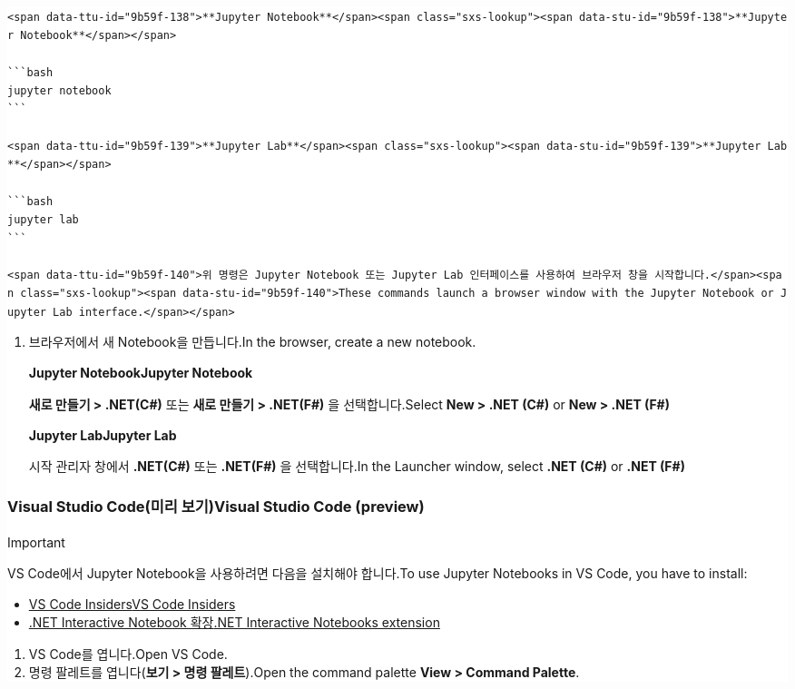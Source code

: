     <span data-ttu-id="9b59f-138">**Jupyter Notebook**</span><span class="sxs-lookup"><span data-stu-id="9b59f-138">**Jupyter Notebook**</span></span>

    ```bash
    jupyter notebook
    ```

    <span data-ttu-id="9b59f-139">**Jupyter Lab**</span><span class="sxs-lookup"><span data-stu-id="9b59f-139">**Jupyter Lab**</span></span>

    ```bash
    jupyter lab
    ```

    <span data-ttu-id="9b59f-140">위 명령은 Jupyter Notebook 또는 Jupyter Lab 인터페이스를 사용하여 브라우저 창을 시작합니다.</span><span class="sxs-lookup"><span data-stu-id="9b59f-140">These commands launch a browser window with the Jupyter Notebook or Jupyter Lab interface.</span></span>

1. <span data-ttu-id="9b59f-141">브라우저에서 새 Notebook을 만듭니다.</span><span class="sxs-lookup"><span data-stu-id="9b59f-141">In the browser, create a new notebook.</span></span>

    <span data-ttu-id="9b59f-142">**Jupyter Notebook**</span><span class="sxs-lookup"><span data-stu-id="9b59f-142">**Jupyter Notebook**</span></span>

    <span data-ttu-id="9b59f-143">**새로 만들기 > .NET(C#)** 또는 **새로 만들기 > .NET(F#)** 을 선택합니다.</span><span class="sxs-lookup"><span data-stu-id="9b59f-143">Select **New > .NET (C#)** or **New > .NET (F#)**</span></span>

    <span data-ttu-id="9b59f-144">**Jupyter Lab**</span><span class="sxs-lookup"><span data-stu-id="9b59f-144">**Jupyter Lab**</span></span>

    <span data-ttu-id="9b59f-145">시작 관리자 창에서 **.NET(C#)** 또는 **.NET(F#)** 을 선택합니다.</span><span class="sxs-lookup"><span data-stu-id="9b59f-145">In the Launcher window, select **.NET (C#)** or **.NET (F#)**</span></span>

### <a name="visual-studio-code-preview"></a><span data-ttu-id="9b59f-146">Visual Studio Code(미리 보기)</span><span class="sxs-lookup"><span data-stu-id="9b59f-146">Visual Studio Code (preview)</span></span>

> [!IMPORTANT]
> <span data-ttu-id="9b59f-147">VS Code에서 Jupyter Notebook을 사용하려면 다음을 설치해야 합니다.</span><span class="sxs-lookup"><span data-stu-id="9b59f-147">To use Jupyter Notebooks in VS Code, you have to install:</span></span>
>
>- [<span data-ttu-id="9b59f-148">VS Code Insiders</span><span class="sxs-lookup"><span data-stu-id="9b59f-148">VS Code Insiders</span></span>](https://code.visualstudio.com/insiders/)
>- [<span data-ttu-id="9b59f-149">.NET Interactive Notebook 확장</span><span class="sxs-lookup"><span data-stu-id="9b59f-149">.NET Interactive Notebooks extension</span></span>](https://marketplace.visualstudio.com/items?itemName=ms-dotnettools.dotnet-interactive-vscode)

1. <span data-ttu-id="9b59f-150">VS Code를 엽니다.</span><span class="sxs-lookup"><span data-stu-id="9b59f-150">Open VS Code.</span></span>
1. <span data-ttu-id="9b59f-151">명령 팔레트를 엽니다(**보기 > 명령 팔레트**).</span><span class="sxs-lookup"><span data-stu-id="9b59f-151">Open the command palette **View > Command Palette**.</span></span>
